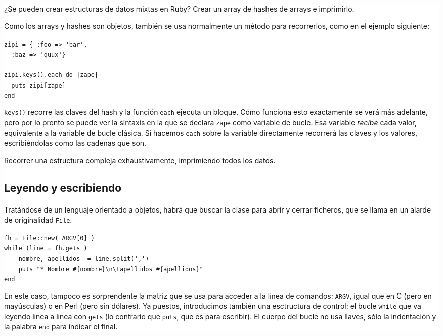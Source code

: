 <div class='ejercicios' markdown="1">

¿Se pueden crear estructuras de datos mixtas en Ruby? Crear un array
de hashes de arrays e imprimirlo.

</div>

Como los arrays y hashes son objetos, también se usa normalmente un
método para recorrerlos, como en el ejemplo siguiente:

    zipi = { :foo => 'bar', 
      :baz => 'quux'}

    zipi.keys().each do |zape|
      puts zipi[zape]
    end

`keys()` recorre las claves del hash y la función `each` ejecuta un
					       bloque. Cómo funciona
					       esto exactamente se
					       verá más adelante, pero
					       por lo pronto se puede ver la sintaxis en
					       la que se declara `zape` como variable de
					       bucle. Esa variable *recibe* cada valor,
					       equivalente a la variable de bucle
					       clásica. Si hacemos `each` sobre la
					       variable directamente recorrerá las claves
					       y los valores, escribiéndolas como las
					       cadenas que son.
						   
<div class='ejerccios' maridown='1'>

Recorrer una estructura compleja exhaustivamente, imprimiendo todos los datos.

</div>


Leyendo y escribiendo
--

Tratándose de un lenguaje orientado a objetos, habrá que buscar la
  clase para abrir y cerrar ficheros, que se llama en un alarde de
  originalidad `File`.


	fh = File::new( ARGV[0] )
	while (line = fh.gets ) 
		nombre, apellidos  = line.split(',')
		puts "* Nombre #{nombre}\n\tapellidos #{apellidos}"
	end

En este caso, tampoco es sorprendente la matriz que se usa para
acceder a la línea de comandos: `ARGV`, igual que en C (pero en
mayúsculas) o en Perl (pero sin dólares). Ya puestos, introducimos
también una esctructura de control: el bucle `while` que
va leyendo línea a línea con `gets` (lo contrario
que `puts`, que es para escribir). El cuerpo del bucle no
usa llaves, sólo la indentación y la palabra `end` para indicar el
final. 
